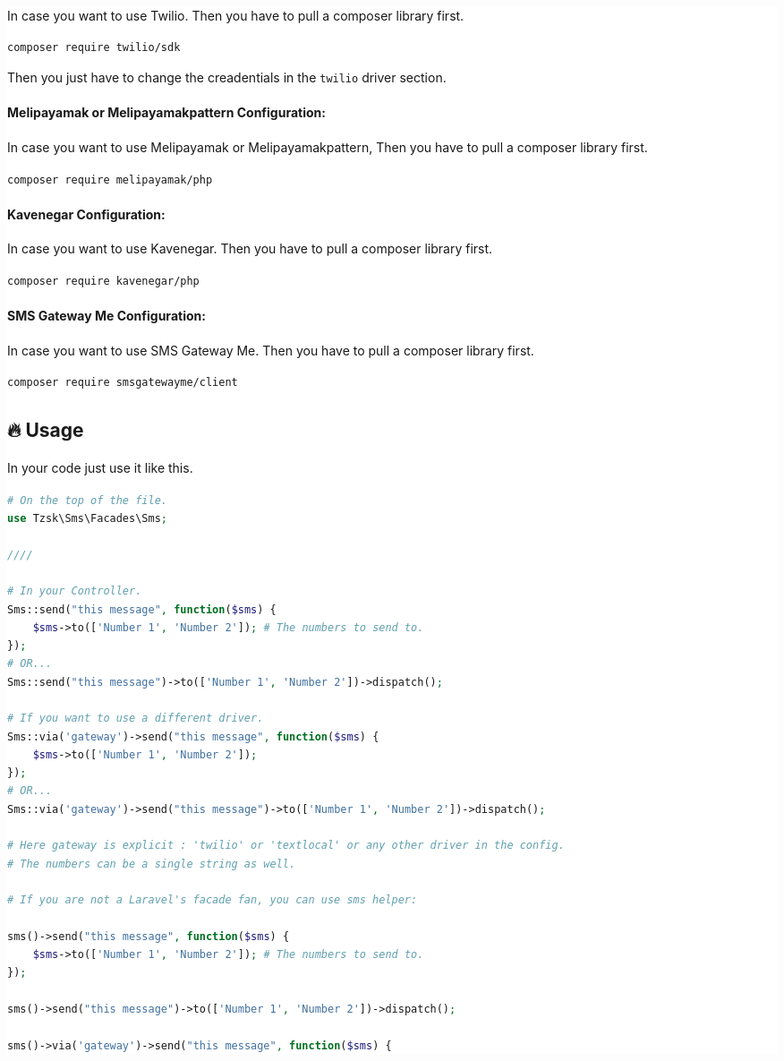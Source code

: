 In case you want to use Twilio. Then you have to pull a composer library first.

```bash
composer require twilio/sdk
```

Then you just have to change the creadentials in the `twilio` driver section.

#### Melipayamak or Melipayamakpattern Configuration:

In case you want to use Melipayamak or Melipayamakpattern, Then you have to pull a composer library first.

```bash
composer require melipayamak/php
```

#### Kavenegar Configuration:

In case you want to use Kavenegar. Then you have to pull a composer library first.

```bash
composer require kavenegar/php
```

#### SMS Gateway Me Configuration:

In case you want to use SMS Gateway Me. Then you have to pull a composer library first.

```bash
composer require smsgatewayme/client
```

## :fire: Usage

In your code just use it like this.

```php
# On the top of the file.
use Tzsk\Sms\Facades\Sms;

////

# In your Controller.
Sms::send("this message", function($sms) {
    $sms->to(['Number 1', 'Number 2']); # The numbers to send to.
});
# OR...
Sms::send("this message")->to(['Number 1', 'Number 2'])->dispatch();

# If you want to use a different driver.
Sms::via('gateway')->send("this message", function($sms) {
    $sms->to(['Number 1', 'Number 2']);
});
# OR...
Sms::via('gateway')->send("this message")->to(['Number 1', 'Number 2'])->dispatch();

# Here gateway is explicit : 'twilio' or 'textlocal' or any other driver in the config.
# The numbers can be a single string as well.

# If you are not a Laravel's facade fan, you can use sms helper:

sms()->send("this message", function($sms) {
    $sms->to(['Number 1', 'Number 2']); # The numbers to send to.
});

sms()->send("this message")->to(['Number 1', 'Number 2'])->dispatch();

sms()->via('gateway')->send("this message", function($sms) {
```